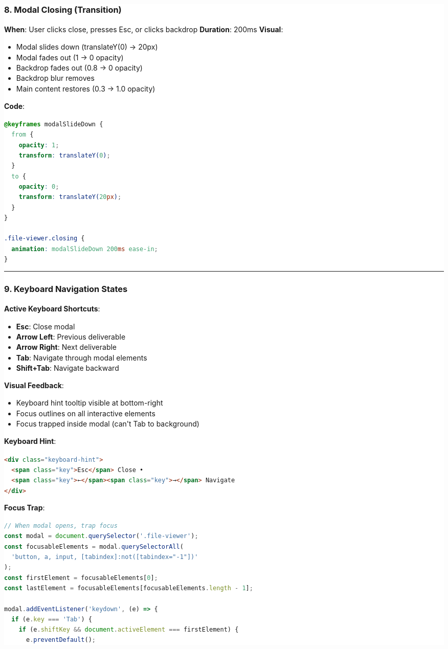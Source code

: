 
### 8. Modal Closing (Transition)
**When**: User clicks close, presses Esc, or clicks backdrop
**Duration**: 200ms
**Visual**:
- Modal slides down (translateY(0) → 20px)
- Modal fades out (1 → 0 opacity)
- Backdrop fades out (0.8 → 0 opacity)
- Backdrop blur removes
- Main content restores (0.3 → 1.0 opacity)

**Code**:
```css
@keyframes modalSlideDown {
  from {
    opacity: 1;
    transform: translateY(0);
  }
  to {
    opacity: 0;
    transform: translateY(20px);
  }
}

.file-viewer.closing {
  animation: modalSlideDown 200ms ease-in;
}
```

---

### 9. Keyboard Navigation States

**Active Keyboard Shortcuts**:
- **Esc**: Close modal
- **Arrow Left**: Previous deliverable
- **Arrow Right**: Next deliverable
- **Tab**: Navigate through modal elements
- **Shift+Tab**: Navigate backward

**Visual Feedback**:
- Keyboard hint tooltip visible at bottom-right
- Focus outlines on all interactive elements
- Focus trapped inside modal (can't Tab to background)

**Keyboard Hint**:
```html
<div class="keyboard-hint">
  <span class="key">Esc</span> Close •
  <span class="key">←</span><span class="key">→</span> Navigate
</div>
```

**Focus Trap**:
```javascript
// When modal opens, trap focus
const modal = document.querySelector('.file-viewer');
const focusableElements = modal.querySelectorAll(
  'button, a, input, [tabindex]:not([tabindex="-1"])'
);
const firstElement = focusableElements[0];
const lastElement = focusableElements[focusableElements.length - 1];

modal.addEventListener('keydown', (e) => {
  if (e.key === 'Tab') {
    if (e.shiftKey && document.activeElement === firstElement) {
      e.preventDefault();
```